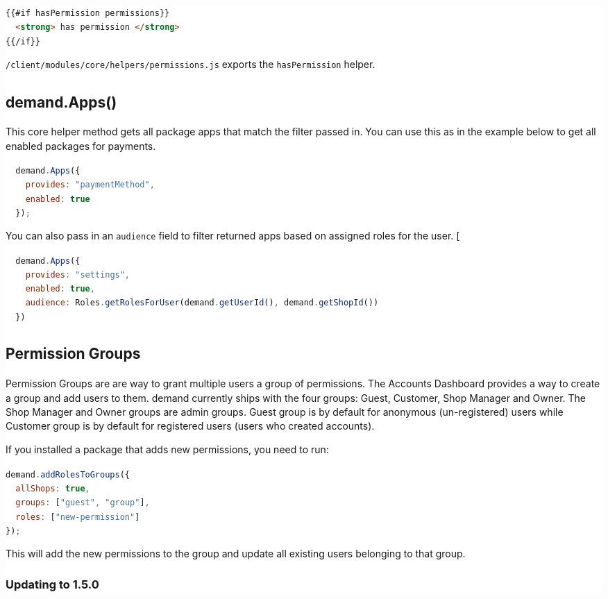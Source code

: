```html
{{#if hasPermission permissions}}
  <strong> has permission </strong>
{{/if}}
```

`/client/modules/core/helpers/permissions.js` exports the `hasPermission` helper.

## demand.Apps()

This core helper method gets all package apps that match the filter passed in. You can use this as in the example below to
get all enabled packages for payments.

```js
  demand.Apps({
    provides: "paymentMethod",
    enabled: true
  });
```

You can also pass in an `audience` field to filter returned apps based on assigned roles for the user.
[

```js
  demand.Apps({
    provides: "settings",
    enabled: true,
    audience: Roles.getRolesForUser(demand.getUserId(), demand.getShopId())
  })
```

## Permission Groups

Permission Groups are are way to grant multiple users a group of permissions. The Accounts Dashboard provides a way to create a group and add users to them.
demand currently ships with the four groups: Guest, Customer, Shop Manager and Owner. The Shop Manager and Owner groups are admin groups.
Guest group is by default for anonymous (un-registered) users while Customer group is by default for registered users (users who created accounts).

If you installed a package that adds new permissions, you need to run:

```js
demand.addRolesToGroups({
  allShops: true,
  groups: ["guest", "group"],
  roles: ["new-permission"]
});
```

This will add the new permissions to the group and update all existing users belonging to that group.

### Updating to 1.5.0
